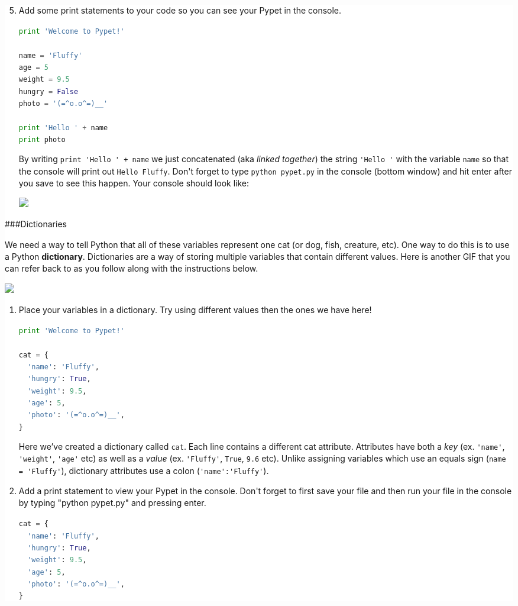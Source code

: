 5. Add some print statements to your code so you can see your Pypet in the console.

	```py
	print 'Welcome to Pypet!'
	
	name = 'Fluffy'
	age = 5
	weight = 9.5
	hungry = False
	photo = '(=^o.o^=)__'
	
	print 'Hello ' + name
	print photo
	```
	By writing `print 'Hello ' + name` we just concatenated (aka *linked together*) the string `'Hello '` with the variable `name` so that the console will print out `Hello Fluffy`. Don't forget to type `python pypet.py` in the console (bottom window) and hit enter after you save to see this happen. Your console should look like:
	
	![](http://i.imgur.com/EDsC0Fk.png)
	
###Dictionaries

We need a way to tell Python that all of these variables represent one cat (or dog, fish, creature, etc). One way to do this is to use a Python **dictionary**. Dictionaries are a way of storing multiple variables that contain different values. Here is another GIF that you can refer back to as you follow along with the instructions below.

![](http://i.imgur.com/bsj0LGE.gif)

1. Place your variables in a dictionary. Try using different values then the ones we have here!

	```py
	print 'Welcome to Pypet!'
	
	cat = {
	  'name': 'Fluffy',
	  'hungry': True,
	  'weight': 9.5,
	  'age': 5,
	  'photo': '(=^o.o^=)__',
	}

	```
	Here we’ve created a dictionary called `cat`. Each line contains a different cat attribute. Attributes have both a *key* (ex. `'name'`, `'weight'`, `'age'` etc) as well as a *value* (ex. `'Fluffy'`, `True`, `9.6` etc). Unlike assigning variables which use an equals sign (`name = 'Fluffy'`), dictionary attributes use a colon (`'name':'Fluffy'`).

2. Add a print statement to view your Pypet in the console. Don't forget to first save your file and then run your file in the console by typing "python pypet.py" and pressing enter.

	```py
	cat = {
	  'name': 'Fluffy',
	  'hungry': True,
	  'weight': 9.5,
	  'age': 5,
	  'photo': '(=^o.o^=)__',
	}
